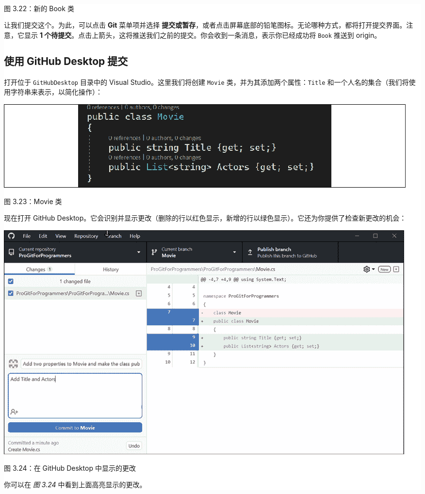 图 3.22：新的 Book 类

让我们提交这个。为此，可以点击 **Git** 菜单项并选择 **提交或暂存**，或者点击屏幕底部的铅笔图标。无论哪种方式，都将打开提交界面。注意，它显示 **1 个待提交**。点击上箭头，这将推送我们之前的提交。你会收到一条消息，表示你已经成功将 `Book` 推送到 origin。

## 使用 GitHub Desktop 提交

打开位于 `GitHubDesktop` 目录中的 Visual Studio。这里我们将创建 `Movie` 类，并为其添加两个属性：`Title` 和一个人名的集合（我们将使用字符串来表示，以简化操作）：

![](img/B17441_03_23.png)

图 3.23：Movie 类

现在打开 GitHub Desktop。它会识别并显示更改（删除的行以红色显示，新增的行以绿色显示）。它还为你提供了检查新更改的机会：

![](img/B17441_03_24.png)

图 3.24：在 GitHub Desktop 中显示的更改

你可以在 *图 3.24* 中看到上面高亮显示的更改。
